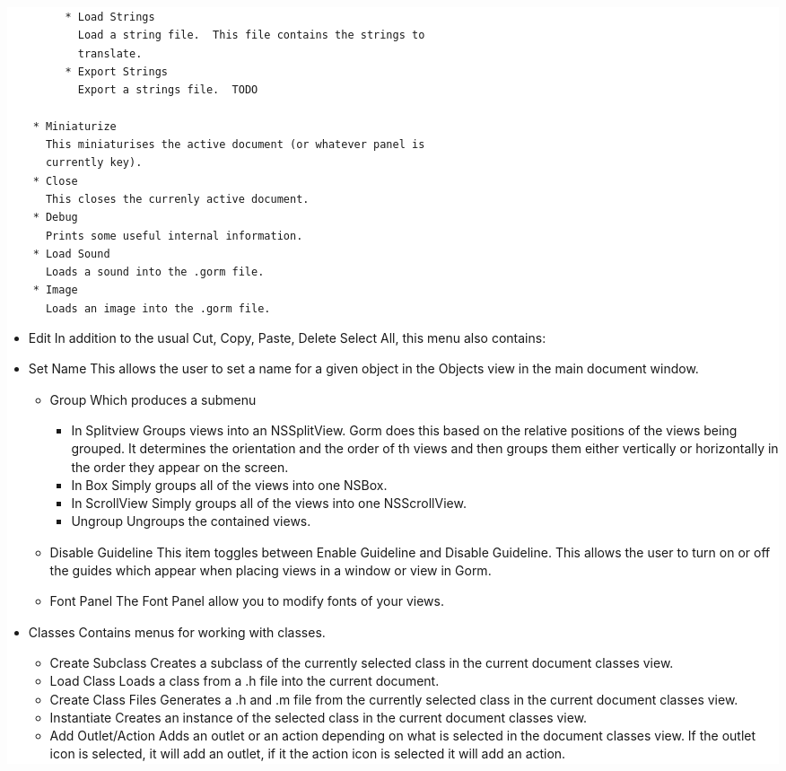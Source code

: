              * Load Strings
               Load a string file.  This file contains the strings to
               translate.
             * Export Strings
               Export a strings file.  TODO

        * Miniaturize
          This miniaturises the active document (or whatever panel is
          currently key).
        * Close
          This closes the currenly active document.
        * Debug
          Prints some useful internal information.
        * Load Sound
          Loads a sound into the .gorm file.
        * Image
          Loads an image into the .gorm file.

   * Edit
     In addition to the usual Cut, Copy, Paste, Delete Select All, this
     menu also contains:

   * Set Name
     This allows the user to set a name for a given object in the
     Objects view in the main document window.

        * Group
          Which produces a submenu
             * In Splitview
               Groups views into an NSSplitView.  Gorm does this based
               on the relative positions of the views being grouped.  It
               determines the orientation and the order of th views and
               then groups them either vertically or horizontally in the
               order they appear on the screen.
             * In Box
               Simply groups all of the views into one NSBox.
             * In ScrollView
               Simply groups all of the views into one NSScrollView.
             * Ungroup
               Ungroups the contained views.

        * Disable Guideline
          This item toggles between Enable Guideline and Disable
          Guideline.  This allows the user to turn on or off the guides
          which appear when placing views in a window or view in Gorm.

        * Font Panel The Font Panel allow you to modify fonts of your
          views.

   * Classes
     Contains menus for working with classes.
        * Create Subclass
          Creates a subclass of the currently selected class in the
          current document classes view.
        * Load Class
          Loads a class from a .h file into the current document.
        * Create Class Files
          Generates a .h and .m file from the currently selected class
          in the current document classes view.
        * Instantiate
          Creates an instance of the selected class in the current
          document classes view.
        * Add Outlet/Action
          Adds an outlet or an action depending on what is selected in
          the document classes view.  If the outlet icon is selected, it
          will add an outlet, if it the action icon is selected it will
          add an action.